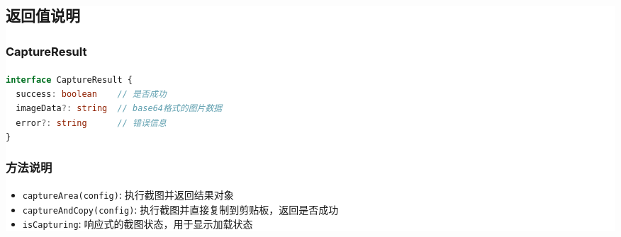 ## 返回值说明

### CaptureResult

```typescript
interface CaptureResult {
  success: boolean    // 是否成功
  imageData?: string  // base64格式的图片数据
  error?: string      // 错误信息
}
```

### 方法说明

- `captureArea(config)`: 执行截图并返回结果对象
- `captureAndCopy(config)`: 执行截图并直接复制到剪贴板，返回是否成功
- `isCapturing`: 响应式的截图状态，用于显示加载状态
